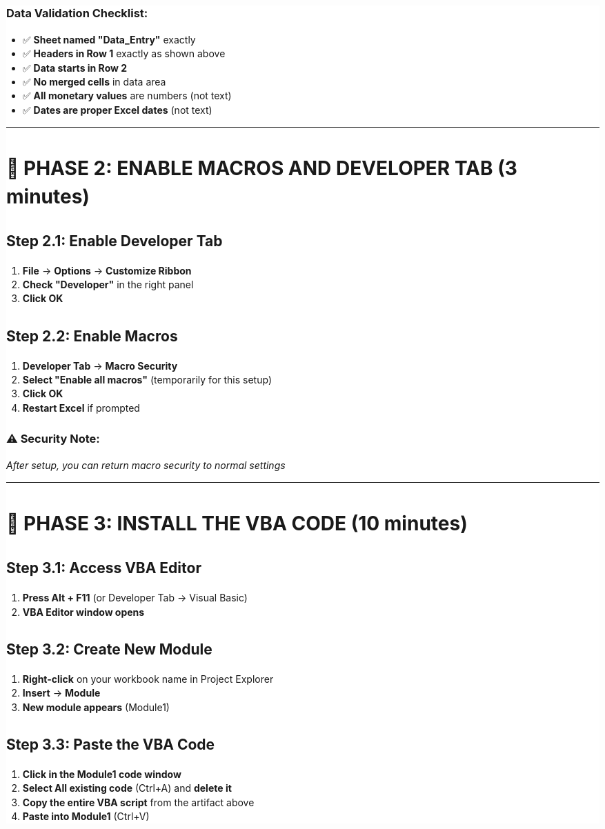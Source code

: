 ### **Data Validation Checklist:**
- ✅ **Sheet named "Data_Entry"** exactly
- ✅ **Headers in Row 1** exactly as shown above
- ✅ **Data starts in Row 2**
- ✅ **No merged cells** in data area
- ✅ **All monetary values** are numbers (not text)
- ✅ **Dates are proper Excel dates** (not text)

---

# 🎯 **PHASE 2: ENABLE MACROS AND DEVELOPER TAB (3 minutes)**

## **Step 2.1: Enable Developer Tab**
1. **File** → **Options** → **Customize Ribbon**
2. **Check "Developer"** in the right panel
3. **Click OK**

## **Step 2.2: Enable Macros**
1. **Developer Tab** → **Macro Security**
2. **Select "Enable all macros"** (temporarily for this setup)
3. **Click OK**
4. **Restart Excel** if prompted

### **⚠️ Security Note:**
*After setup, you can return macro security to normal settings*

---

# 🎯 **PHASE 3: INSTALL THE VBA CODE (10 minutes)**

## **Step 3.1: Access VBA Editor**
1. **Press Alt + F11** (or Developer Tab → Visual Basic)
2. **VBA Editor window opens**

## **Step 3.2: Create New Module**
1. **Right-click** on your workbook name in Project Explorer
2. **Insert** → **Module**
3. **New module appears** (Module1)

## **Step 3.3: Paste the VBA Code**
1. **Click in the Module1 code window**
2. **Select All existing code** (Ctrl+A) and **delete it**
3. **Copy the entire VBA script** from the artifact above
4. **Paste into Module1** (Ctrl+V)
